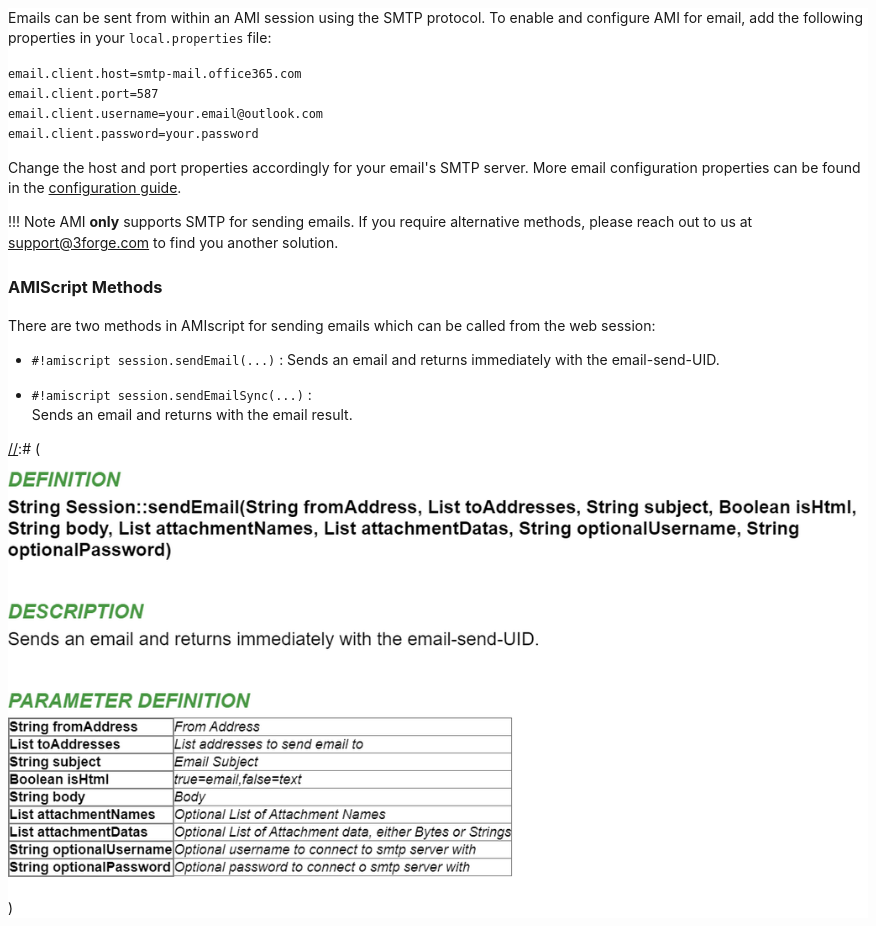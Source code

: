 Emails can be sent from within an AMI session using the SMTP protocol. To enable and configure AMI for email, add the following properties in your `local.properties` file:

```
email.client.host=smtp-mail.office365.com
email.client.port=587
email.client.username=your.email@outlook.com
email.client.password=your.password
```

Change the host and port properties accordingly for your email's SMTP server. More email configuration properties can be found in the [configuration guide](../configuration_guide/center.md#email).  

!!! Note
	AMI **only** supports SMTP for sending emails. If you require alternative methods, please reach out to us at support@3forge.com to find you another solution.


### AMIScript Methods

There are two methods in AMIscript for sending emails which can be called from the web session:

- `#!amiscript session.sendEmail(...)` 
: 
	Sends an email and returns immediately with the email-send-UID.

- `#!amiscript session.sendEmailSync(...)` 
:  
	Sends an email and returns with the email result.

[//]:# (Method description:)
[//]:# (![](../resources/legacy_mediawiki/EmailExample1.png "EmailExample1.png"))
  